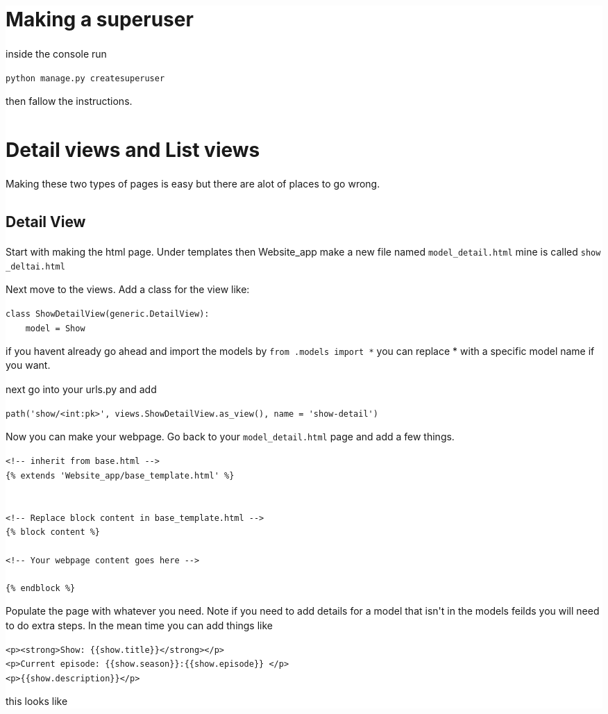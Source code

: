 
# Making a superuser

inside the console run

```
python manage.py createsuperuser
```
then fallow the instructions.

# Detail views and List views

Making these two types of pages is easy but there are alot of places to go wrong.

## Detail View

Start with making the html page. Under templates then Website_app make a new file named `model_detail.html` mine is called `show_deltai.html`

Next move to the views. Add a class for the view like:

```
class ShowDetailView(generic.DetailView):
    model = Show
```
if you havent already go ahead and import the models by `from .models import *` you can replace * with a specific model name if you want.

next go into your urls.py and add

```
path('show/<int:pk>', views.ShowDetailView.as_view(), name = 'show-detail')
```

Now you can make your webpage. Go back to your `model_detail.html` page and add a few things.

```
<!-- inherit from base.html -->
{% extends 'Website_app/base_template.html' %}


<!-- Replace block content in base_template.html -->
{% block content %}

<!-- Your webpage content goes here -->

{% endblock %}
```

Populate the page with whatever you need. Note if you need to add details for a model that isn't in the models feilds you will need to do extra steps. In the mean time you can add things like

```
<p><strong>Show: {{show.title}}</strong></p>
<p>Current episode: {{show.season}}:{{show.episode}} </p>
<p>{{show.description}}</p>
```
this looks like
